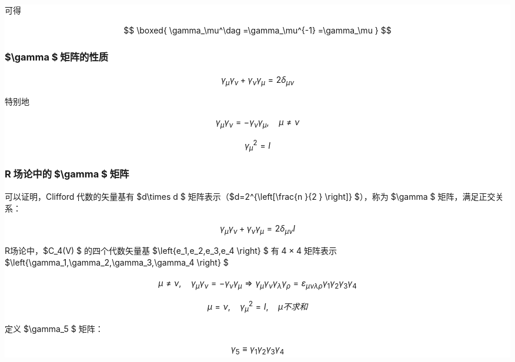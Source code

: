 可得

$$
\boxed{
\gamma_\mu^\dag
=\gamma_\mu^{-1} 
=\gamma_\mu
}
$$

### $\gamma $ 矩阵的性质

$$
\gamma_\mu \gamma_\nu + \gamma_\nu \gamma_\mu
=2\delta_{\mu\nu}
$$

特别地

$$
\gamma_\mu \gamma_\nu
=-\gamma_\nu \gamma_\mu,\quad \mu\ne \nu
$$

$$
\gamma_\mu^2 = I
$$


### R 场论中的 $\gamma $ 矩阵

可以证明，Clifford 代数的矢量基有 $d\times d $ 矩阵表示（$d=2^{\left[\frac{n }{2 }  \right]} $），称为 $\gamma $ 矩阵，满足正交关系：

$$
\gamma_\mu\gamma_\nu + \gamma_\nu\gamma_\mu = 2\delta_{\mu\nu} I
$$

R场论中，$C_4(V) $ 的四个代数矢量基 $\left\{e_1,e_2,e_3,e_4 \right\} $ 有 $4\times 4$ 矩阵表示 $\left\{\gamma_1,\gamma_2,\gamma_3,\gamma_4 \right\} $

$$
\mu\ne \nu,\quad
\gamma_\mu\gamma_\nu = -\gamma_\nu\gamma_\mu
\Longrightarrow 
\gamma_\mu \gamma_\nu \gamma_\lambda \gamma_\rho = \varepsilon_{\mu\nu\lambda\rho}\gamma_{1}\gamma_2\gamma_3\gamma_4
$$


$$
\mu=\nu,\quad \gamma_\mu^2 = I,\quad \mu 不求和
$$

定义 $\gamma_5 $ 矩阵：

$$
\gamma_5
\equiv \gamma_1 \gamma_2 \gamma_3 \gamma_4
$$
